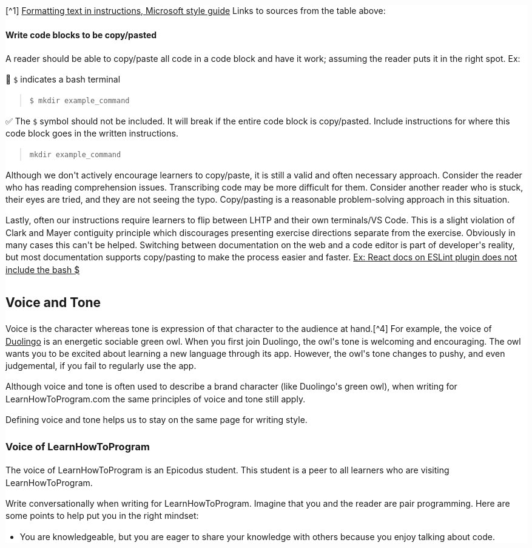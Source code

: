 [^1] [Formatting text in instructions, Microsoft style guide](https://learn.microsoft.com/en-us/style-guide/procedures-instructions/formatting-text-in-instructions)
Links to sources from the table above:

#### Write code blocks to be copy/pasted   
A reader should be able to copy/paste all code in a code block and have it work; assuming the reader puts it in the right spot. Ex:

🚫 `$` indicates a bash terminal

> ```shell
> $ mkdir example_command
> ```

✅ The `$` symbol should not be included. It will break if the entire code block is copy/pasted. Include instructions for where this code block goes in the written instructions.
> ```shell
> mkdir example_command
> ```

[comment]: <> (Move this lengthy explation to wiki pages when ready.)

Although we don't actively encourage learners to copy/paste, it is still a valid and often necessary approach. Consider the reader who has reading comprehension issues. Transcribing code may be more difficult for them. Consider another reader who is stuck, their eyes are tried, and they are not seeing the typo. Copy/pasting is a reasonable problem-solving approach in this situation. 

Lastly, often our instructions require learners to flip between LHTP and their own terminals/VS Code. This is a slight violation of Clark and Mayer contiguity principle which discourages presenting exercise directions separate from the exercise. Obviously in many cases this can't be helped. Switching between documentation on the web and a code editor is part of developer's reality, but most documentation supports copy/pasting to make the process easier and faster. [Ex: React docs on ESLint plugin does not include the bash $](https://legacy.reactjs.org/docs/hooks-rules.html#eslint-plugin)


## Voice and Tone
Voice is the character whereas tone is expression of that character to the audience at hand.[^4]
For example, the voice of [Duolingo](https://www.duolingo.com/) is an energetic sociable green owl. When you first join Duolingo, the owl's tone is welcoming and encouraging. The owl wants you to be excited about learning a new language through its app. However, the owl's tone changes to pushy, and even judgemental, if you fail to regularly use the app.  

Although voice and tone is often used to describe a brand character (like Duolingo's green owl), when writing for LearnHowToProgram.com the same principles of voice and tone still apply. 

Defining voice and tone helps us to stay on the same page for writing style. 

### Voice of LearnHowToProgram
The voice of LearnHowToProgram is an Epicodus student. This student is a peer to all learners who are visiting LearnHowToProgram.

Write conversationally when writing for LearnHowToProgram. Imagine that you and the reader are pair programming. Here are some points to help put you in the right mindset: 

* You are knowledgeable, but you are eager to share your knowledge with others because you enjoy talking about code. 
